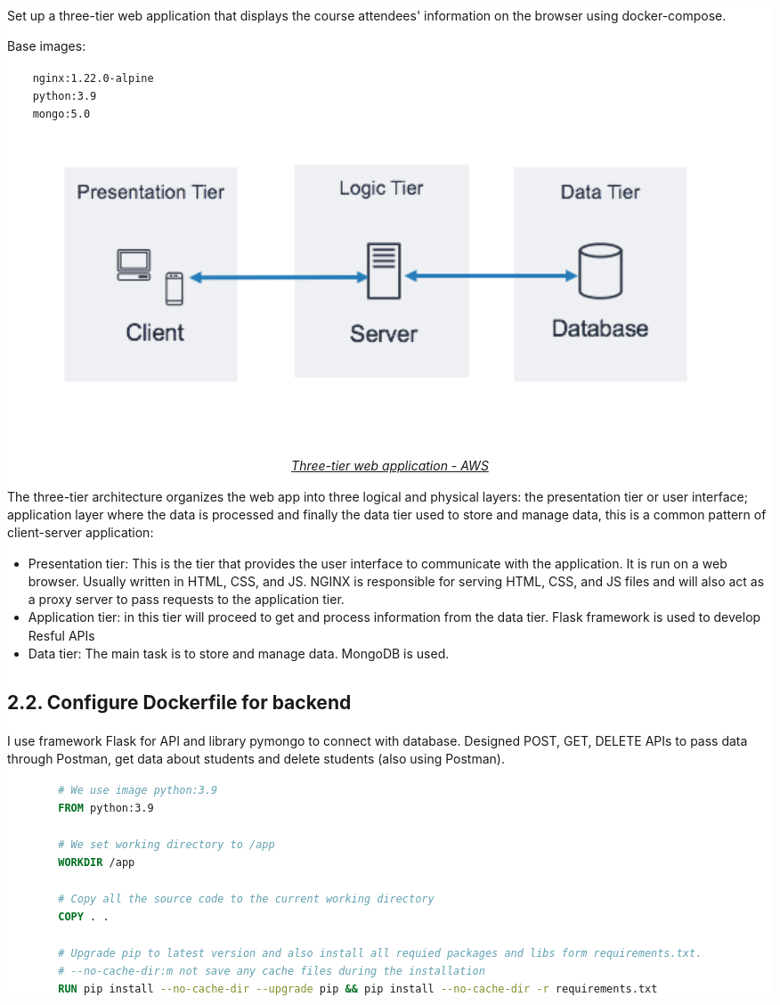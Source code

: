 Set up a three-tier web application that displays the course attendees' information     on the browser using docker-compose.

Base images:

        nginx:1.22.0-alpine
        python:3.9
        mongo:5.0

<div align="center">
  <img width="1500" src="images/3_tier_w.png" alt="webapp">
</div>

<div align="center">
  <i><a href=https://docs.aws.amazon.com/whitepapers/latest/serverless-multi-tier-architectures-api-gateway-lambda/three-tier-architecture-overview.html>
        Three-tier web application - AWS
        </a></i>
</div>

The three-tier architecture organizes the web app into three logical and physical layers: the presentation tier or user interface; application layer where the data is processed and finally the data tier used to store and manage data, this is a common pattern of client-server application:

- Presentation tier: This is the tier that provides the user interface to communicate with the application. It is run on a web browser. Usually written in HTML, CSS, and JS. NGINX is responsible for serving HTML, CSS, and JS files and will also act as a proxy server to pass requests to the application tier.
- Application tier: in this tier will proceed to get and process information from the data tier. Flask framework is used to develop Resful APIs
- Data tier: The main task is to store and manage data. MongoDB is used.

## 2.2. Configure Dockerfile for backend

I use framework Flask for API and library pymongo to connect with database. 
Designed POST, GET, DELETE APIs to pass data through Postman, get data about students and delete students (also using Postman).

```dockerfile
        # We use image python:3.9
        FROM python:3.9

        # We set working directory to /app
        WORKDIR /app

        # Copy all the source code to the current working directory
        COPY . .

        # Upgrade pip to latest version and also install all requied packages and libs form requirements.txt.
        # --no-cache-dir:m not save any cache files during the installation
        RUN pip install --no-cache-dir --upgrade pip && pip install --no-cache-dir -r requirements.txt

```